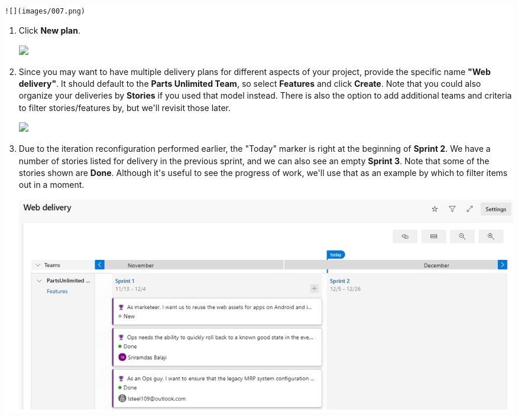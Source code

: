     ![](images/007.png)

1. Click **New plan**.

    ![](images/008.png)

1. Since you may want to have multiple delivery plans for different aspects of your project, provide the specific name **"Web delivery"**. It should default to the **Parts Unlimited Team**, so select **Features** and click **Create**. Note that you could also organize your deliveries by **Stories** if you used that model instead. There is also the option to add additional teams and criteria to filter stories/features by, but we'll revisit those later.

    ![](images/009.png)

1. Due to the iteration reconfiguration performed earlier, the "Today" marker is right at the beginning of **Sprint 2**. We have a number of stories listed for delivery in the previous sprint, and we can also see an empty **Sprint 3**. Note that some of the stories shown are **Done**. Although it's useful to see the progress of work, we'll use that as an example by which to filter items out in a moment.

    ![](images/010.png)

